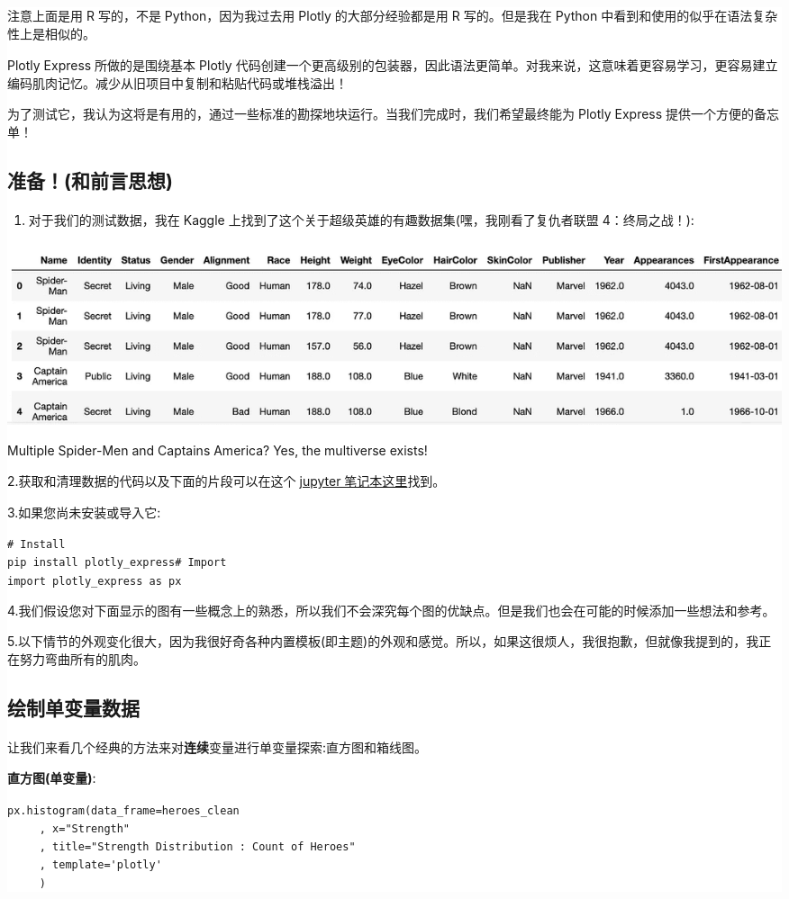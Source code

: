注意上面是用 R 写的，不是 Python，因为我过去用 Plotly 的大部分经验都是用 R 写的。但是我在 Python 中看到和使用的似乎在语法复杂性上是相似的。

Plotly Express 所做的是围绕基本 Plotly 代码创建一个更高级别的包装器，因此语法更简单。对我来说，这意味着更容易学习，更容易建立编码肌肉记忆。减少从旧项目中复制和粘贴代码或堆栈溢出！

为了测试它，我认为这将是有用的，通过一些标准的勘探地块运行。当我们完成时，我们希望最终能为 Plotly Express 提供一个方便的备忘单！

## 准备！(和前言思想)

1.  对于我们的测试数据，我在 Kaggle 上找到了这个关于超级英雄的有趣数据集(嘿，我刚看了复仇者联盟 4：终局之战！):

![](img/4aadd116d14117035570f3ddf206addd.png)

Multiple Spider-Men and Captains America? Yes, the multiverse exists!

2.获取和清理数据的代码以及下面的片段可以在这个 [jupyter 笔记本这里](https://github.com/MangrobanGit/blog_px/blob/master/blog_2.ipynb)找到。

3.如果您尚未安装或导入它:

```
# Install
pip install plotly_express# Import
import plotly_express as px
```

4.我们假设您对下面显示的图有一些概念上的熟悉，所以我们不会深究每个图的优缺点。但是我们也会在可能的时候添加一些想法和参考。

5.以下情节的外观变化很大，因为我很好奇各种内置模板(即主题)的外观和感觉。所以，如果这很烦人，我很抱歉，但就像我提到的，我正在努力弯曲所有的肌肉。

## 绘制单变量数据

让我们来看几个经典的方法来对**连续**变量进行单变量探索:直方图和箱线图。

**直方图(单变量)**:

```
px.histogram(data_frame=heroes_clean
     , x="Strength"
     , title="Strength Distribution : Count of Heroes"
     , template='plotly'
     )
```
